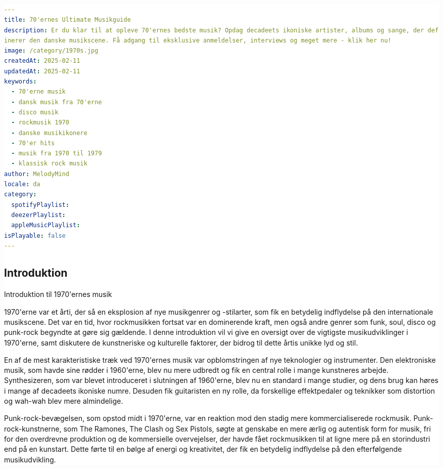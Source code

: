 ```yaml
---
title: 70'ernes Ultimate Musikguide
description: Er du klar til at opleve 70'ernes bedste musik? Opdag decadeets ikoniske artister, albums og sange, der definerer den danske musikscene. Få adgang til eksklusive anmeldelser, interviews og meget mere - klik her nu!
image: /category/1970s.jpg
createdAt: 2025-02-11
updatedAt: 2025-02-11
keywords:
  - 70'erne musik
  - dansk musik fra 70'erne
  - disco musik
  - rockmusik 1970
  - danske musikikonere
  - 70'er hits
  - musik fra 1970 til 1979
  - klassisk rock musik
author: MelodyMind
locale: da
category:
  spotifyPlaylist: 
  deezerPlaylist: 
  appleMusicPlaylist: 
isPlayable: false
---
```



## Introduktion

Introduktion til 1970'ernes musik

1970'erne var et årti, der så en eksplosion af nye musikgenrer og -stilarter, som fik en betydelig indflydelse på den internationale musikscene. Det var en tid, hvor rockmusikken fortsat var en dominerende kraft, men også andre genrer som funk, soul, disco og punk-rock begyndte at gøre sig gældende. I denne introduktion vil vi give en oversigt over de vigtigste musikudviklinger i 1970'erne, samt diskutere de kunstneriske og kulturelle faktorer, der bidrog til dette årtis unikke lyd og stil.

En af de mest karakteristiske træk ved 1970'ernes musik var opblomstringen af nye teknologier og instrumenter. Den elektroniske musik, som havde sine rødder i 1960'erne, blev nu mere udbredt og fik en central rolle i mange kunstneres arbejde. Synthesizeren, som var blevet introduceret i slutningen af 1960'erne, blev nu en standard i mange studier, og dens brug kan høres i mange af decadeets ikoniske numre. Desuden fik guitaristen en ny rolle, da forskellige effektpedaler og teknikker som distortion og wah-wah blev mere almindelige.

Punk-rock-bevægelsen, som opstod midt i 1970'erne, var en reaktion mod den stadig mere kommercialiserede rockmusik. Punk-rock-kunstnerne, som The Ramones, The Clash og Sex Pistols, søgte at genskabe en mere ærlig og autentisk form for musik, fri for den overdrevne produktion og de kommersielle overvejelser, der havde fået rockmusikken til at ligne mere på en storindustri end på en kunstart. Dette førte til en bølge af energi og kreativitet, der fik en betydelig indflydelse på den efterfølgende musikudvikling.
